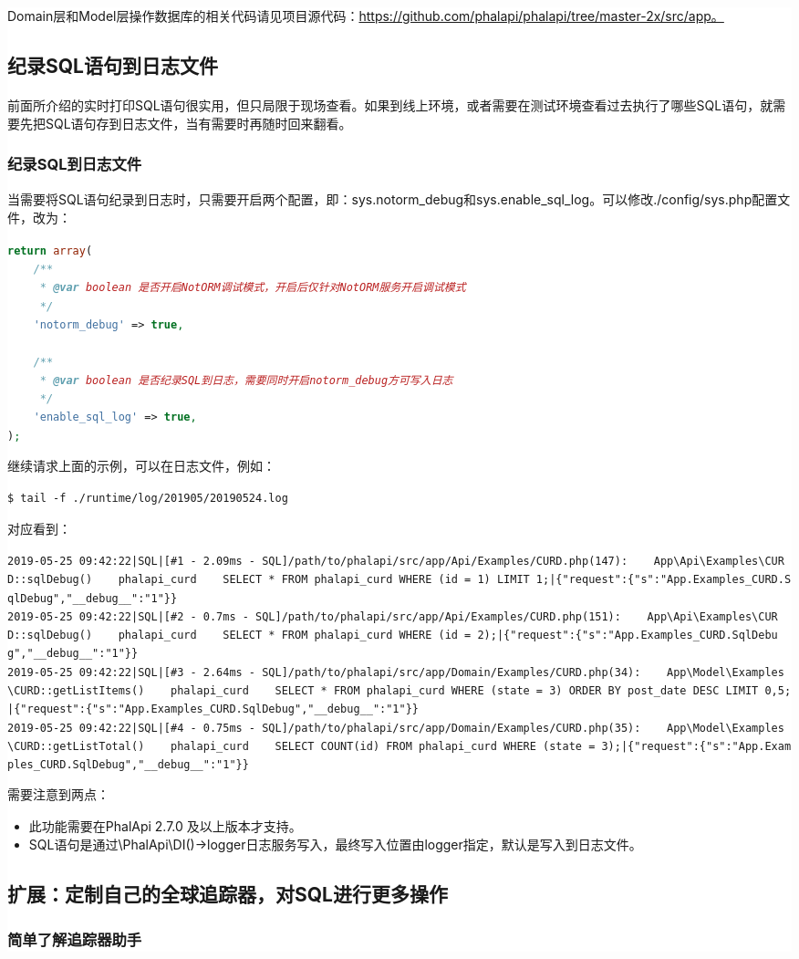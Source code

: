 
Domain层和Model层操作数据库的相关代码请见项目源代码：https://github.com/phalapi/phalapi/tree/master-2x/src/app。

## 纪录SQL语句到日志文件

前面所介绍的实时打印SQL语句很实用，但只局限于现场查看。如果到线上环境，或者需要在测试环境查看过去执行了哪些SQL语句，就需要先把SQL语句存到日志文件，当有需要时再随时回来翻看。

### 纪录SQL到日志文件
当需要将SQL语句纪录到日志时，只需要开启两个配置，即：sys.notorm_debug和sys.enable_sql_log。可以修改./config/sys.php配置文件，改为：
```php
return array(
    /**
     * @var boolean 是否开启NotORM调试模式，开启后仅针对NotORM服务开启调试模式
     */
    'notorm_debug' => true,

    /**
     * @var boolean 是否纪录SQL到日志，需要同时开启notorm_debug方可写入日志
     */
    'enable_sql_log' => true,
);
```

继续请求上面的示例，可以在日志文件，例如：
```
$ tail -f ./runtime/log/201905/20190524.log 
```

对应看到：
```
2019-05-25 09:42:22|SQL|[#1 - 2.09ms - SQL]/path/to/phalapi/src/app/Api/Examples/CURD.php(147):    App\Api\Examples\CURD::sqlDebug()    phalapi_curd    SELECT * FROM phalapi_curd WHERE (id = 1) LIMIT 1;|{"request":{"s":"App.Examples_CURD.SqlDebug","__debug__":"1"}}
2019-05-25 09:42:22|SQL|[#2 - 0.7ms - SQL]/path/to/phalapi/src/app/Api/Examples/CURD.php(151):    App\Api\Examples\CURD::sqlDebug()    phalapi_curd    SELECT * FROM phalapi_curd WHERE (id = 2);|{"request":{"s":"App.Examples_CURD.SqlDebug","__debug__":"1"}}
2019-05-25 09:42:22|SQL|[#3 - 2.64ms - SQL]/path/to/phalapi/src/app/Domain/Examples/CURD.php(34):    App\Model\Examples\CURD::getListItems()    phalapi_curd    SELECT * FROM phalapi_curd WHERE (state = 3) ORDER BY post_date DESC LIMIT 0,5;|{"request":{"s":"App.Examples_CURD.SqlDebug","__debug__":"1"}}
2019-05-25 09:42:22|SQL|[#4 - 0.75ms - SQL]/path/to/phalapi/src/app/Domain/Examples/CURD.php(35):    App\Model\Examples\CURD::getListTotal()    phalapi_curd    SELECT COUNT(id) FROM phalapi_curd WHERE (state = 3);|{"request":{"s":"App.Examples_CURD.SqlDebug","__debug__":"1"}}
```

需要注意到两点：

 + 此功能需要在PhalApi 2.7.0 及以上版本才支持。
 + SQL语句是通过\PhalApi\DI()->logger日志服务写入，最终写入位置由logger指定，默认是写入到日志文件。

## 扩展：定制自己的全球追踪器，对SQL进行更多操作

### 简单了解追踪器助手
